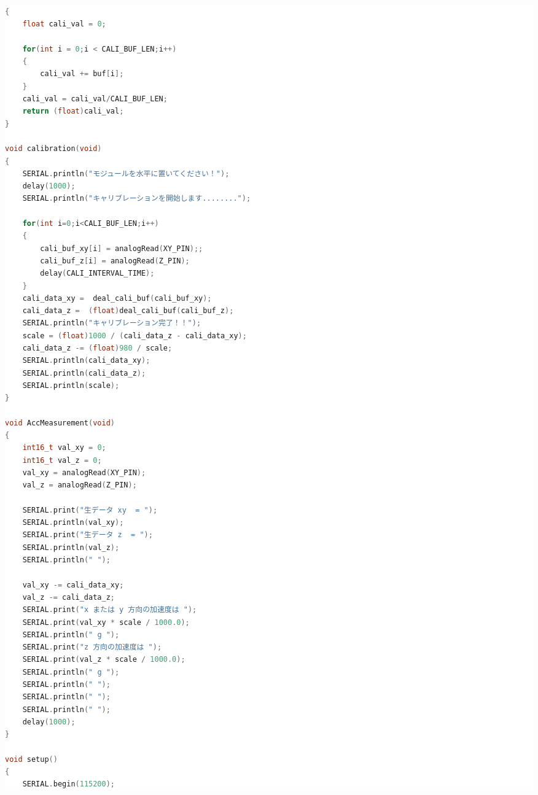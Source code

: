 ```cpp
{
	float cali_val = 0;
	
	for(int i = 0;i < CALI_BUF_LEN;i++)
	{
		cali_val += buf[i];
	}
	cali_val = cali_val/CALI_BUF_LEN;
	return (float)cali_val;
}

void calibration(void)
{
	SERIAL.println("モジュールを水平に置いてください！");
	delay(1000);
	SERIAL.println("キャリブレーションを開始します........");
	
	for(int i=0;i<CALI_BUF_LEN;i++)
	{
		cali_buf_xy[i] = analogRead(XY_PIN);;
		cali_buf_z[i] = analogRead(Z_PIN);
		delay(CALI_INTERVAL_TIME);
	}
	cali_data_xy =  deal_cali_buf(cali_buf_xy);
	cali_data_z =  (float)deal_cali_buf(cali_buf_z);
	SERIAL.println("キャリブレーション完了！！");
	scale = (float)1000 / (cali_data_z - cali_data_xy);
	cali_data_z -= (float)980 / scale;
	SERIAL.println(cali_data_xy);
	SERIAL.println(cali_data_z);
	SERIAL.println(scale);
}

void AccMeasurement(void)
{
	int16_t val_xy = 0;
	int16_t val_z = 0;
	val_xy = analogRead(XY_PIN);
	val_z = analogRead(Z_PIN);
	
	SERIAL.print("生データ xy  = ");
	SERIAL.println(val_xy);
	SERIAL.print("生データ z  = ");
	SERIAL.println(val_z);
	SERIAL.println(" ");
	
	val_xy -= cali_data_xy;
	val_z -= cali_data_z;
	SERIAL.print("x または y 方向の加速度は ");
	SERIAL.print(val_xy * scale / 1000.0);
	SERIAL.println(" g ");
	SERIAL.print("z 方向の加速度は ");
	SERIAL.print(val_z * scale / 1000.0);
	SERIAL.println(" g ");
	SERIAL.println(" ");
	SERIAL.println(" ");
	SERIAL.println(" ");
	delay(1000);
}

void setup()
{
	SERIAL.begin(115200);
```